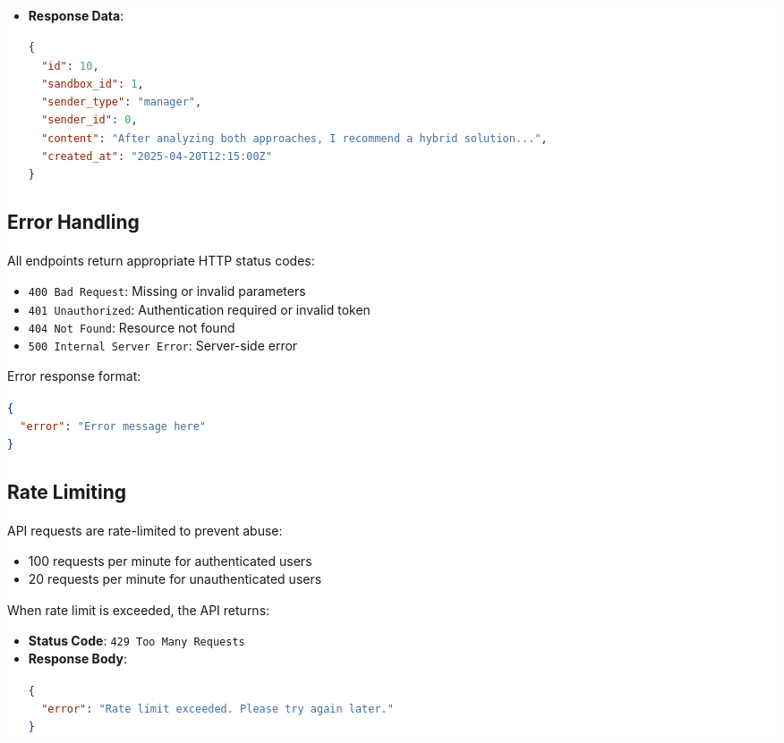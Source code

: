 - **Response Data**:
  ```json
  {
    "id": 10,
    "sandbox_id": 1,
    "sender_type": "manager",
    "sender_id": 0,
    "content": "After analyzing both approaches, I recommend a hybrid solution...",
    "created_at": "2025-04-20T12:15:00Z"
  }
  ```

## Error Handling

All endpoints return appropriate HTTP status codes:

- `400 Bad Request`: Missing or invalid parameters
- `401 Unauthorized`: Authentication required or invalid token
- `404 Not Found`: Resource not found
- `500 Internal Server Error`: Server-side error

Error response format:

```json
{
  "error": "Error message here"
}
```

## Rate Limiting

API requests are rate-limited to prevent abuse:

- 100 requests per minute for authenticated users
- 20 requests per minute for unauthenticated users

When rate limit is exceeded, the API returns:

- **Status Code**: `429 Too Many Requests`
- **Response Body**:
  ```json
  {
    "error": "Rate limit exceeded. Please try again later."
  }
  ```

